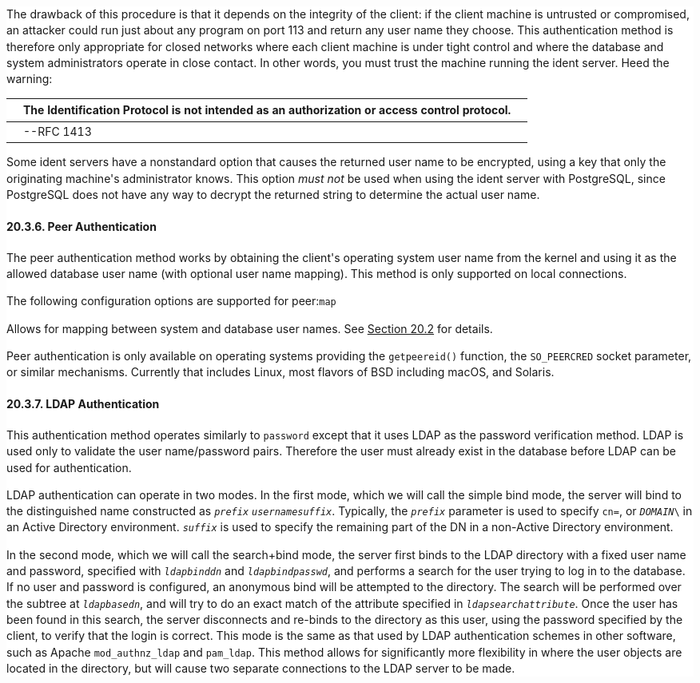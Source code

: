 The drawback of this procedure is that it depends on the integrity of the client: if the client machine is untrusted or compromised, an attacker could run just about any program on port 113 and return any user name they choose. This authentication method is therefore only appropriate for closed networks where each client machine is under tight control and where the database and system administrators operate in close contact. In other words, you must trust the machine running the ident server. Heed the warning:

|   | The Identification Protocol is not intended as an authorization or access control protocol. |   |
| :--- | :--- | :--- |
|   | --RFC 1413 |  |

Some ident servers have a nonstandard option that causes the returned user name to be encrypted, using a key that only the originating machine's administrator knows. This option _must not_ be used when using the ident server with PostgreSQL, since PostgreSQL does not have any way to decrypt the returned string to determine the actual user name.

#### 20.3.6. Peer Authentication

The peer authentication method works by obtaining the client's operating system user name from the kernel and using it as the allowed database user name \(with optional user name mapping\). This method is only supported on local connections.

The following configuration options are supported for peer:`map`

Allows for mapping between system and database user names. See [Section 20.2](https://www.postgresql.org/docs/10/static/auth-username-maps.html) for details.

Peer authentication is only available on operating systems providing the `getpeereid()` function, the `SO_PEERCRED` socket parameter, or similar mechanisms. Currently that includes Linux, most flavors of BSD including macOS, and Solaris.

#### 20.3.7. LDAP Authentication

This authentication method operates similarly to `password` except that it uses LDAP as the password verification method. LDAP is used only to validate the user name/password pairs. Therefore the user must already exist in the database before LDAP can be used for authentication.

LDAP authentication can operate in two modes. In the first mode, which we will call the simple bind mode, the server will bind to the distinguished name constructed as _`prefix`_ _`usernamesuffix`_. Typically, the _`prefix`_ parameter is used to specify `cn=`, or _`DOMAIN`_`\` in an Active Directory environment. _`suffix`_ is used to specify the remaining part of the DN in a non-Active Directory environment.

In the second mode, which we will call the search+bind mode, the server first binds to the LDAP directory with a fixed user name and password, specified with _`ldapbinddn`_ and _`ldapbindpasswd`_, and performs a search for the user trying to log in to the database. If no user and password is configured, an anonymous bind will be attempted to the directory. The search will be performed over the subtree at _`ldapbasedn`_, and will try to do an exact match of the attribute specified in _`ldapsearchattribute`_. Once the user has been found in this search, the server disconnects and re-binds to the directory as this user, using the password specified by the client, to verify that the login is correct. This mode is the same as that used by LDAP authentication schemes in other software, such as Apache `mod_authnz_ldap` and `pam_ldap`. This method allows for significantly more flexibility in where the user objects are located in the directory, but will cause two separate connections to the LDAP server to be made.
